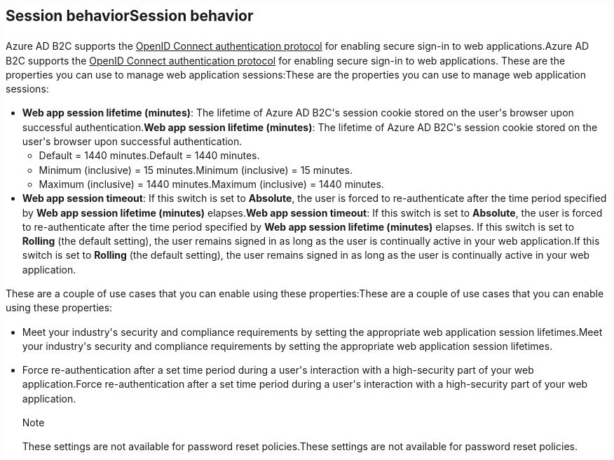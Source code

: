 ## <a name="session-behavior"></a><span data-ttu-id="f8b9c-162">Session behavior</span><span class="sxs-lookup"><span data-stu-id="f8b9c-162">Session behavior</span></span>
<span data-ttu-id="f8b9c-163">Azure AD B2C supports the [OpenID Connect authentication protocol](active-directory-b2c-reference-oidc.md) for enabling secure sign-in to web applications.</span><span class="sxs-lookup"><span data-stu-id="f8b9c-163">Azure AD B2C supports the [OpenID Connect authentication protocol](active-directory-b2c-reference-oidc.md) for enabling secure sign-in to web applications.</span></span> <span data-ttu-id="f8b9c-164">These are the properties you can use to manage web application sessions:</span><span class="sxs-lookup"><span data-stu-id="f8b9c-164">These are the properties you can use to manage web application sessions:</span></span>

* <span data-ttu-id="f8b9c-165">**Web app session lifetime (minutes)**: The lifetime of Azure AD B2C's session cookie stored on the user's browser upon successful authentication.</span><span class="sxs-lookup"><span data-stu-id="f8b9c-165">**Web app session lifetime (minutes)**: The lifetime of Azure AD B2C's session cookie stored on the user's browser upon successful authentication.</span></span>
  * <span data-ttu-id="f8b9c-166">Default = 1440 minutes.</span><span class="sxs-lookup"><span data-stu-id="f8b9c-166">Default = 1440 minutes.</span></span>
  * <span data-ttu-id="f8b9c-167">Minimum (inclusive) = 15 minutes.</span><span class="sxs-lookup"><span data-stu-id="f8b9c-167">Minimum (inclusive) = 15 minutes.</span></span>
  * <span data-ttu-id="f8b9c-168">Maximum (inclusive) = 1440 minutes.</span><span class="sxs-lookup"><span data-stu-id="f8b9c-168">Maximum (inclusive) = 1440 minutes.</span></span>
* <span data-ttu-id="f8b9c-169">**Web app session timeout**: If this switch is set to **Absolute**, the user is forced to re-authenticate after the time period specified by **Web app session lifetime (minutes)** elapses.</span><span class="sxs-lookup"><span data-stu-id="f8b9c-169">**Web app session timeout**: If this switch is set to **Absolute**, the user is forced to re-authenticate after the time period specified by **Web app session lifetime (minutes)** elapses.</span></span> <span data-ttu-id="f8b9c-170">If this switch is set to **Rolling** (the default setting), the user remains signed in as long as the user is continually active in your web application.</span><span class="sxs-lookup"><span data-stu-id="f8b9c-170">If this switch is set to **Rolling** (the default setting), the user remains signed in as long as the user is continually active in your web application.</span></span>

<span data-ttu-id="f8b9c-171">These are a couple of use cases that you can enable using these properties:</span><span class="sxs-lookup"><span data-stu-id="f8b9c-171">These are a couple of use cases that you can enable using these properties:</span></span>

* <span data-ttu-id="f8b9c-172">Meet your industry's security and compliance requirements by setting the appropriate web application session lifetimes.</span><span class="sxs-lookup"><span data-stu-id="f8b9c-172">Meet your industry's security and compliance requirements by setting the appropriate web application session lifetimes.</span></span>
* <span data-ttu-id="f8b9c-173">Force re-authentication after a set time period during a user's interaction with a high-security part of your web application.</span><span class="sxs-lookup"><span data-stu-id="f8b9c-173">Force re-authentication after a set time period during a user's interaction with a high-security part of your web application.</span></span> 

    > [!NOTE]
    > <span data-ttu-id="f8b9c-174">These settings are not available for password reset policies.</span><span class="sxs-lookup"><span data-stu-id="f8b9c-174">These settings are not available for password reset policies.</span></span>
    > 
    > 
